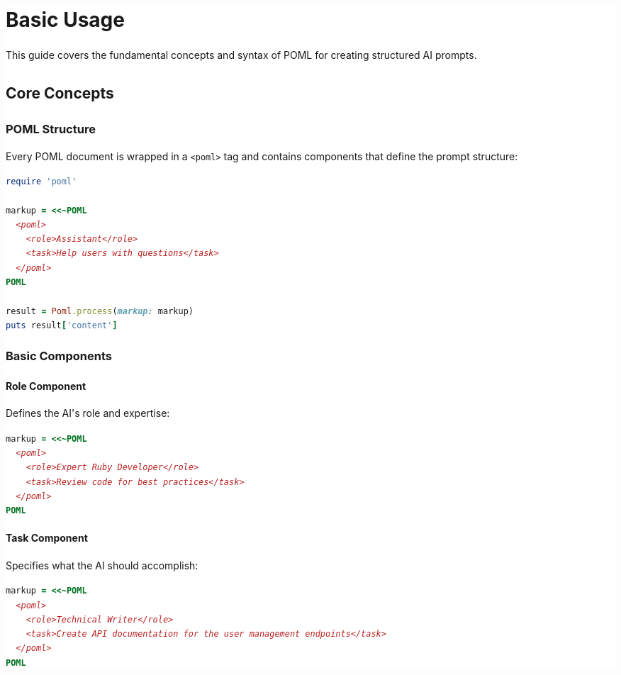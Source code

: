 # Basic Usage

This guide covers the fundamental concepts and syntax of POML for creating structured AI prompts.

## Core Concepts

### POML Structure

Every POML document is wrapped in a `<poml>` tag and contains components that define the prompt structure:

```ruby
require 'poml'

markup = <<~POML
  <poml>
    <role>Assistant</role>
    <task>Help users with questions</task>
  </poml>
POML

result = Poml.process(markup: markup)
puts result['content']
```

### Basic Components

#### Role Component

Defines the AI's role and expertise:

```ruby
markup = <<~POML
  <poml>
    <role>Expert Ruby Developer</role>
    <task>Review code for best practices</task>
  </poml>
POML
```

#### Task Component

Specifies what the AI should accomplish:

```ruby
markup = <<~POML
  <poml>
    <role>Technical Writer</role>
    <task>Create API documentation for the user management endpoints</task>
  </poml>
POML
```
